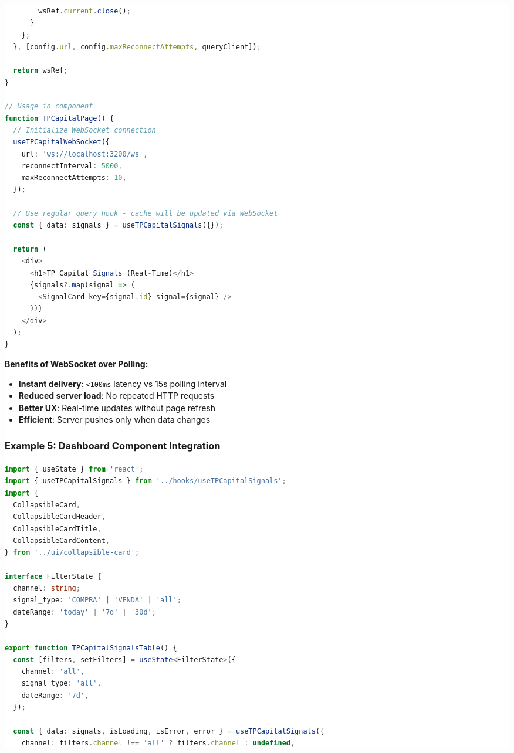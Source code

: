 ```typescript
        wsRef.current.close();
      }
    };
  }, [config.url, config.maxReconnectAttempts, queryClient]);

  return wsRef;
}

// Usage in component
function TPCapitalPage() {
  // Initialize WebSocket connection
  useTPCapitalWebSocket({
    url: 'ws://localhost:3200/ws',
    reconnectInterval: 5000,
    maxReconnectAttempts: 10,
  });

  // Use regular query hook - cache will be updated via WebSocket
  const { data: signals } = useTPCapitalSignals({});

  return (
    <div>
      <h1>TP Capital Signals (Real-Time)</h1>
      {signals?.map(signal => (
        <SignalCard key={signal.id} signal={signal} />
      ))}
    </div>
  );
}
```

**Benefits of WebSocket over Polling:**
- **Instant delivery**: `<100ms` latency vs 15s polling interval
- **Reduced server load**: No repeated HTTP requests
- **Better UX**: Real-time updates without page refresh
- **Efficient**: Server pushes only when data changes

### Example 5: Dashboard Component Integration

```typescript
import { useState } from 'react';
import { useTPCapitalSignals } from '../hooks/useTPCapitalSignals';
import {
  CollapsibleCard,
  CollapsibleCardHeader,
  CollapsibleCardTitle,
  CollapsibleCardContent,
} from '../ui/collapsible-card';

interface FilterState {
  channel: string;
  signal_type: 'COMPRA' | 'VENDA' | 'all';
  dateRange: 'today' | '7d' | '30d';
}

export function TPCapitalSignalsTable() {
  const [filters, setFilters] = useState<FilterState>({
    channel: 'all',
    signal_type: 'all',
    dateRange: '7d',
  });

  const { data: signals, isLoading, isError, error } = useTPCapitalSignals({
    channel: filters.channel !== 'all' ? filters.channel : undefined,
```